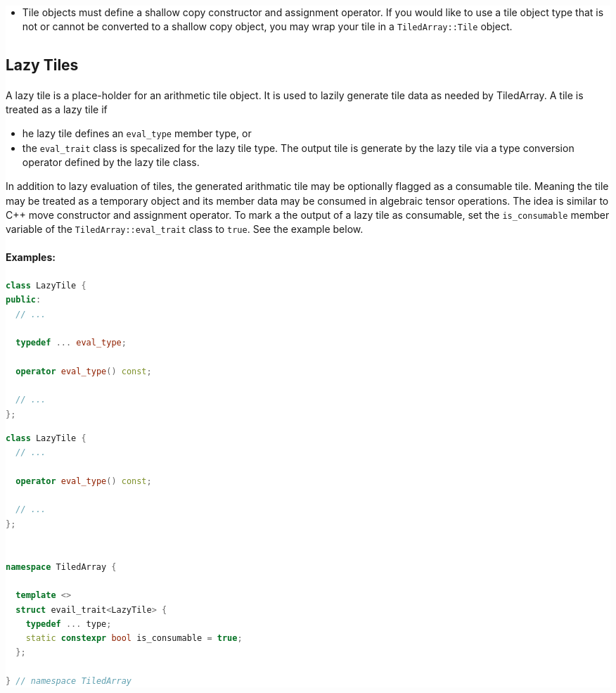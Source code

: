 * Tile objects must define a shallow copy constructor and assignment operator.
If you would like to use a tile object type that is not or cannot be converted
to a shallow copy object, you may wrap your tile in a `TiledArray::Tile` object.



## Lazy Tiles

A lazy tile is a place-holder for an arithmetic tile object. It is used to
lazily generate tile data as needed by TiledArray. A tile is treated as a lazy
tile if
* he lazy tile defines an `eval_type` member type, or
* the `eval_trait` class is specalized for the lazy tile type.
The output tile is generate by the lazy tile via a type conversion operator
defined by the lazy tile class.

In addition to lazy evaluation of tiles, the generated arithmatic tile may be
optionally flagged as a consumable tile. Meaning the tile may be treated as a
temporary object and its member data may be consumed in algebraic tensor
operations. The idea is similar to C++ move constructor and assignment operator.
To mark a the output of a lazy tile as consumable, set the `is_consumable`
member variable of the `TiledArray::eval_trait` class to `true`. See the example
below.

#### Examples:
```c++
class LazyTile {
public:
  // ...
  
  typedef ... eval_type;
  
  operator eval_type() const;
  
  // ...
};
```

```c++
class LazyTile {
  // ...
  
  operator eval_type() const;
  
  // ...
};

  
namespace TiledArray {

  template <>
  struct evail_trait<LazyTile> {
    typedef ... type;
    static constexpr bool is_consumable = true;
  };
  
} // namespace TiledArray 

```

